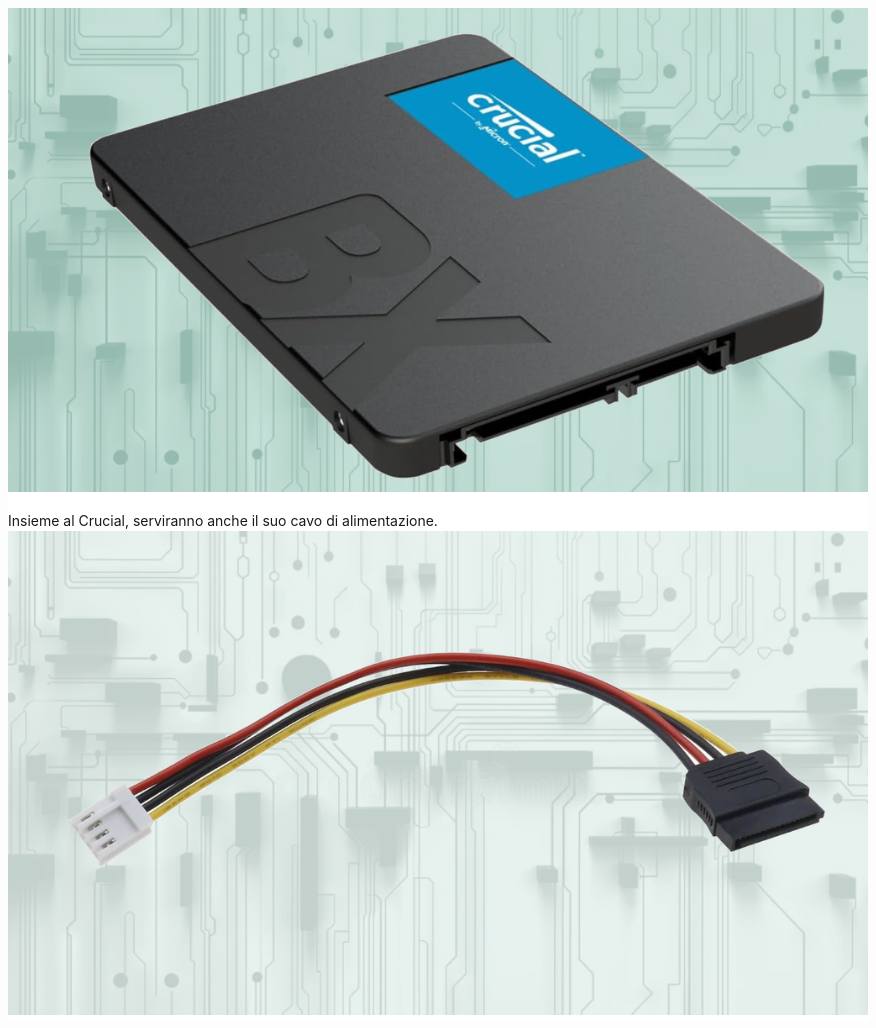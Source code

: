 ![img](assets/04.png)

Insieme al Crucial, serviranno anche il suo cavo di alimentazione.
![img](assets/05.png)
